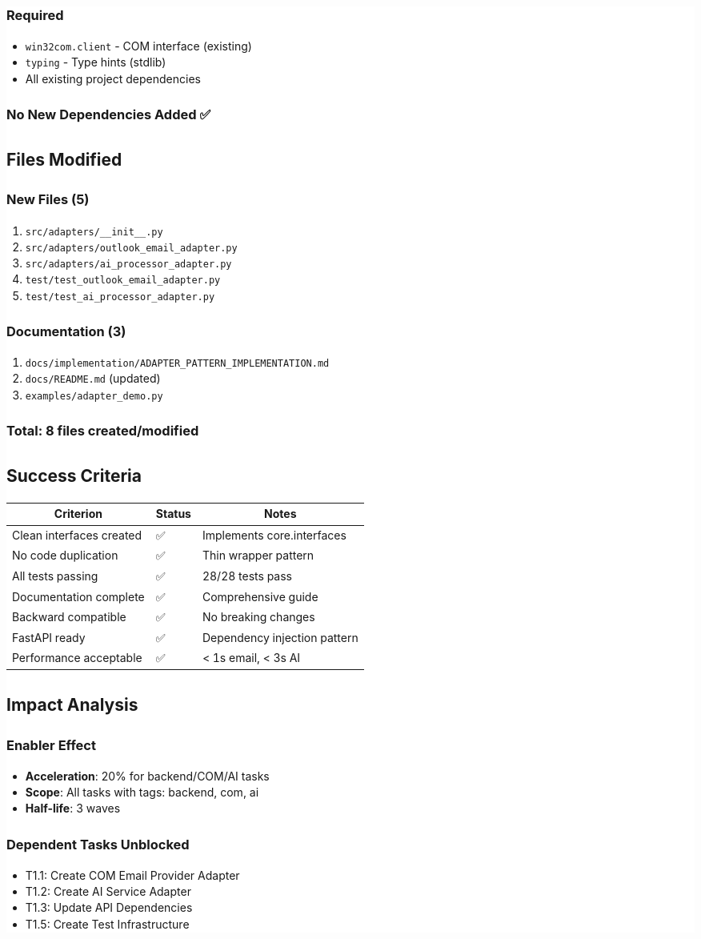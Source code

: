 ### Required
- `win32com.client` - COM interface (existing)
- `typing` - Type hints (stdlib)
- All existing project dependencies

### No New Dependencies Added ✅

## Files Modified

### New Files (5)
1. `src/adapters/__init__.py`
2. `src/adapters/outlook_email_adapter.py`
3. `src/adapters/ai_processor_adapter.py`
4. `test/test_outlook_email_adapter.py`
5. `test/test_ai_processor_adapter.py`

### Documentation (3)
1. `docs/implementation/ADAPTER_PATTERN_IMPLEMENTATION.md`
2. `docs/README.md` (updated)
3. `examples/adapter_demo.py`

### Total: 8 files created/modified

## Success Criteria

| Criterion | Status | Notes |
|-----------|--------|-------|
| Clean interfaces created | ✅ | Implements core.interfaces |
| No code duplication | ✅ | Thin wrapper pattern |
| All tests passing | ✅ | 28/28 tests pass |
| Documentation complete | ✅ | Comprehensive guide |
| Backward compatible | ✅ | No breaking changes |
| FastAPI ready | ✅ | Dependency injection pattern |
| Performance acceptable | ✅ | < 1s email, < 3s AI |

## Impact Analysis

### Enabler Effect
- **Acceleration**: 20% for backend/COM/AI tasks
- **Scope**: All tasks with tags: backend, com, ai
- **Half-life**: 3 waves

### Dependent Tasks Unblocked
- T1.1: Create COM Email Provider Adapter
- T1.2: Create AI Service Adapter
- T1.3: Update API Dependencies
- T1.5: Create Test Infrastructure
